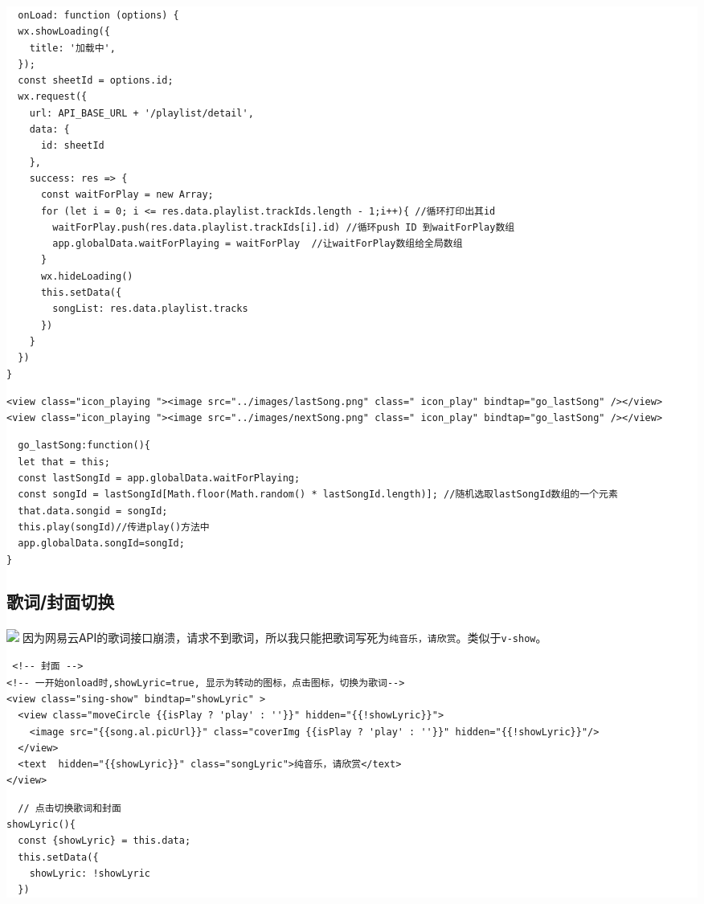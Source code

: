   ```
    onLoad: function (options) {
    wx.showLoading({
      title: '加载中',
    });
    const sheetId = options.id;
    wx.request({
      url: API_BASE_URL + '/playlist/detail',
      data: {
        id: sheetId    
      },
      success: res => {
        const waitForPlay = new Array;
        for (let i = 0; i <= res.data.playlist.trackIds.length - 1;i++){ //循环打印出其id
          waitForPlay.push(res.data.playlist.trackIds[i].id) //循环push ID 到waitForPlay数组
          app.globalData.waitForPlaying = waitForPlay  //让waitForPlay数组给全局数组
        }
        wx.hideLoading()
        this.setData({
          songList: res.data.playlist.tracks
        })  
      }
    })
  }
  ```
  ```
  <view class="icon_playing "><image src="../images/lastSong.png" class=" icon_play" bindtap="go_lastSong" /></view>
  <view class="icon_playing "><image src="../images/nextSong.png" class=" icon_play" bindtap="go_lastSong" /></view>
  ```
  ```
    go_lastSong:function(){ 
    let that = this;
    const lastSongId = app.globalData.waitForPlaying;
    const songId = lastSongId[Math.floor(Math.random() * lastSongId.length)]; //随机选取lastSongId数组的一个元素
    that.data.songid = songId;
    this.play(songId)//传进play()方法中
    app.globalData.songId=songId;
  }
  ```
  ## 歌词/封面切换

![](https://user-gold-cdn.xitu.io/2019/6/26/16b8f5e9d2a1e22b?w=403&h=703&f=gif&s=1127200)
  因为网易云API的歌词接口崩溃，请求不到歌词，所以我只能把歌词写死为`纯音乐，请欣赏`。类似于``v-show``。

  ```
   <!-- 封面 -->
  <!-- 一开始onload时,showLyric=true, 显示为转动的图标，点击图标，切换为歌词-->
  <view class="sing-show" bindtap="showLyric" >
    <view class="moveCircle {{isPlay ? 'play' : ''}}" hidden="{{!showLyric}}">
      <image src="{{song.al.picUrl}}" class="coverImg {{isPlay ? 'play' : ''}}" hidden="{{!showLyric}}"/>
    </view>
    <text  hidden="{{showLyric}}" class="songLyric">纯音乐，请欣赏</text>
  </view>
  ```
  ```
    // 点击切换歌词和封面
  showLyric(){
    const {showLyric} = this.data;
    this.setData({
      showLyric: !showLyric
    })
  ```